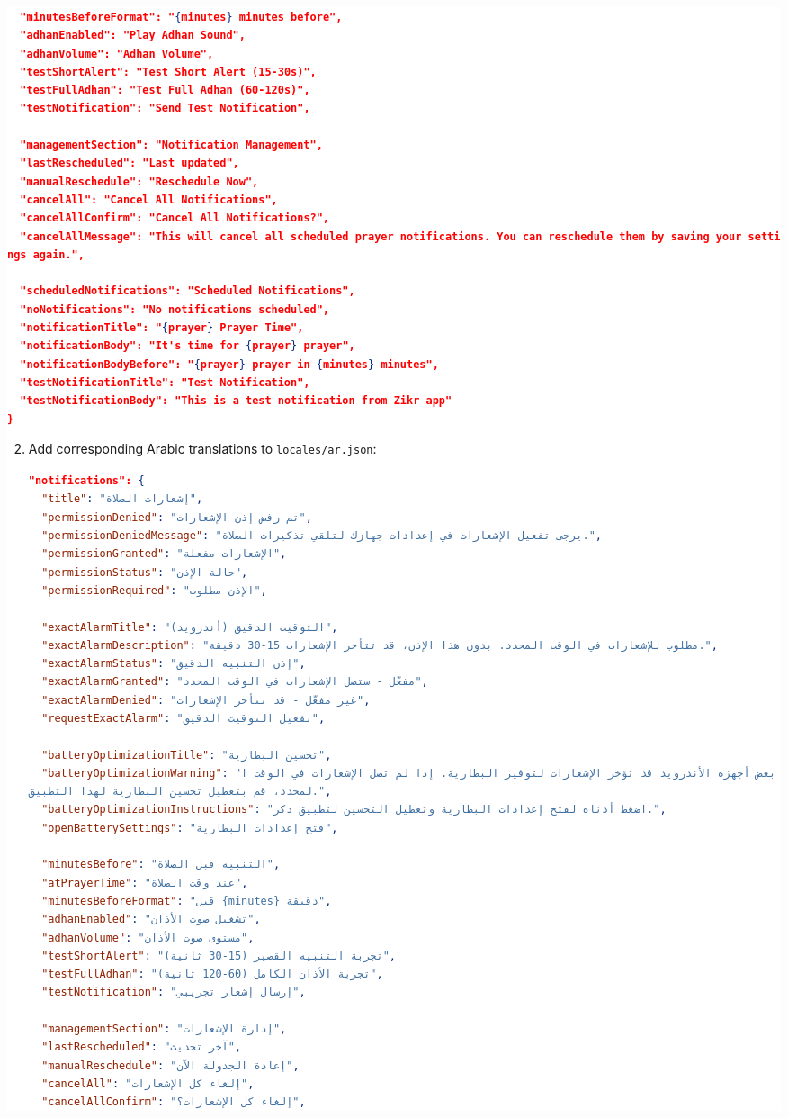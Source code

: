    ```json
     "minutesBeforeFormat": "{minutes} minutes before",
     "adhanEnabled": "Play Adhan Sound",
     "adhanVolume": "Adhan Volume",
     "testShortAlert": "Test Short Alert (15-30s)",
     "testFullAdhan": "Test Full Adhan (60-120s)",
     "testNotification": "Send Test Notification",
     
     "managementSection": "Notification Management",
     "lastRescheduled": "Last updated",
     "manualReschedule": "Reschedule Now",
     "cancelAll": "Cancel All Notifications",
     "cancelAllConfirm": "Cancel All Notifications?",
     "cancelAllMessage": "This will cancel all scheduled prayer notifications. You can reschedule them by saving your settings again.",
     
     "scheduledNotifications": "Scheduled Notifications",
     "noNotifications": "No notifications scheduled",
     "notificationTitle": "{prayer} Prayer Time",
     "notificationBody": "It's time for {prayer} prayer",
     "notificationBodyBefore": "{prayer} prayer in {minutes} minutes",
     "testNotificationTitle": "Test Notification",
     "testNotificationBody": "This is a test notification from Zikr app"
   }
   ```

2. Add corresponding Arabic translations to `locales/ar.json`:
   ```json
   "notifications": {
     "title": "إشعارات الصلاة",
     "permissionDenied": "تم رفض إذن الإشعارات",
     "permissionDeniedMessage": "يرجى تفعيل الإشعارات في إعدادات جهازك لتلقي تذكيرات الصلاة.",
     "permissionGranted": "الإشعارات مفعلة",
     "permissionStatus": "حالة الإذن",
     "permissionRequired": "الإذن مطلوب",
     
     "exactAlarmTitle": "التوقيت الدقيق (أندرويد)",
     "exactAlarmDescription": "مطلوب للإشعارات في الوقت المحدد. بدون هذا الإذن، قد تتأخر الإشعارات 15-30 دقيقة.",
     "exactAlarmStatus": "إذن التنبيه الدقيق",
     "exactAlarmGranted": "مفعّل - ستصل الإشعارات في الوقت المحدد",
     "exactAlarmDenied": "غير مفعّل - قد تتأخر الإشعارات",
     "requestExactAlarm": "تفعيل التوقيت الدقيق",
     
     "batteryOptimizationTitle": "تحسين البطارية",
     "batteryOptimizationWarning": "بعض أجهزة الأندرويد قد تؤخر الإشعارات لتوفير البطارية. إذا لم تصل الإشعارات في الوقت المحدد، قم بتعطيل تحسين البطارية لهذا التطبيق.",
     "batteryOptimizationInstructions": "اضغط أدناه لفتح إعدادات البطارية وتعطيل التحسين لتطبيق ذكر.",
     "openBatterySettings": "فتح إعدادات البطارية",
     
     "minutesBefore": "التنبيه قبل الصلاة",
     "atPrayerTime": "عند وقت الصلاة",
     "minutesBeforeFormat": "قبل {minutes} دقيقة",
     "adhanEnabled": "تشغيل صوت الأذان",
     "adhanVolume": "مستوى صوت الأذان",
     "testShortAlert": "تجربة التنبيه القصير (15-30 ثانية)",
     "testFullAdhan": "تجربة الأذان الكامل (60-120 ثانية)",
     "testNotification": "إرسال إشعار تجريبي",
     
     "managementSection": "إدارة الإشعارات",
     "lastRescheduled": "آخر تحديث",
     "manualReschedule": "إعادة الجدولة الآن",
     "cancelAll": "إلغاء كل الإشعارات",
     "cancelAllConfirm": "إلغاء كل الإشعارات؟",
   ```